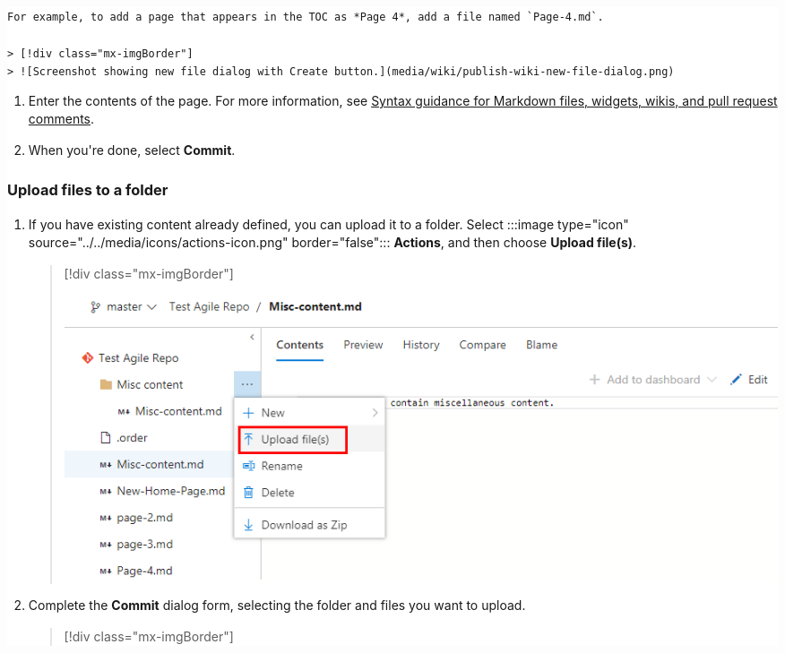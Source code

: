     For example, to add a page that appears in the TOC as *Page 4*, add a file named `Page-4.md`.

    > [!div class="mx-imgBorder"]  
    > ![Screenshot showing new file dialog with Create button.](media/wiki/publish-wiki-new-file-dialog.png)

1. Enter the contents of the page. For more information, see [Syntax guidance for Markdown files, widgets, wikis, and pull request comments](./markdown-guidance.md).

1. When you're done, select **Commit**.

### Upload files to a folder

1. If you have existing content already defined, you can upload it to a folder. Select :::image type="icon" source="../../media/icons/actions-icon.png" border="false"::: **Actions**, and then choose **Upload file(s)**.

    > [!div class="mx-imgBorder"]  
    > ![Screenshot showing highlighted selection, Upload files.](media/wiki/publish-wiki-upload-files.png)

1. Complete the **Commit** dialog form, selecting the folder and files you want to upload.

    > [!div class="mx-imgBorder"]  